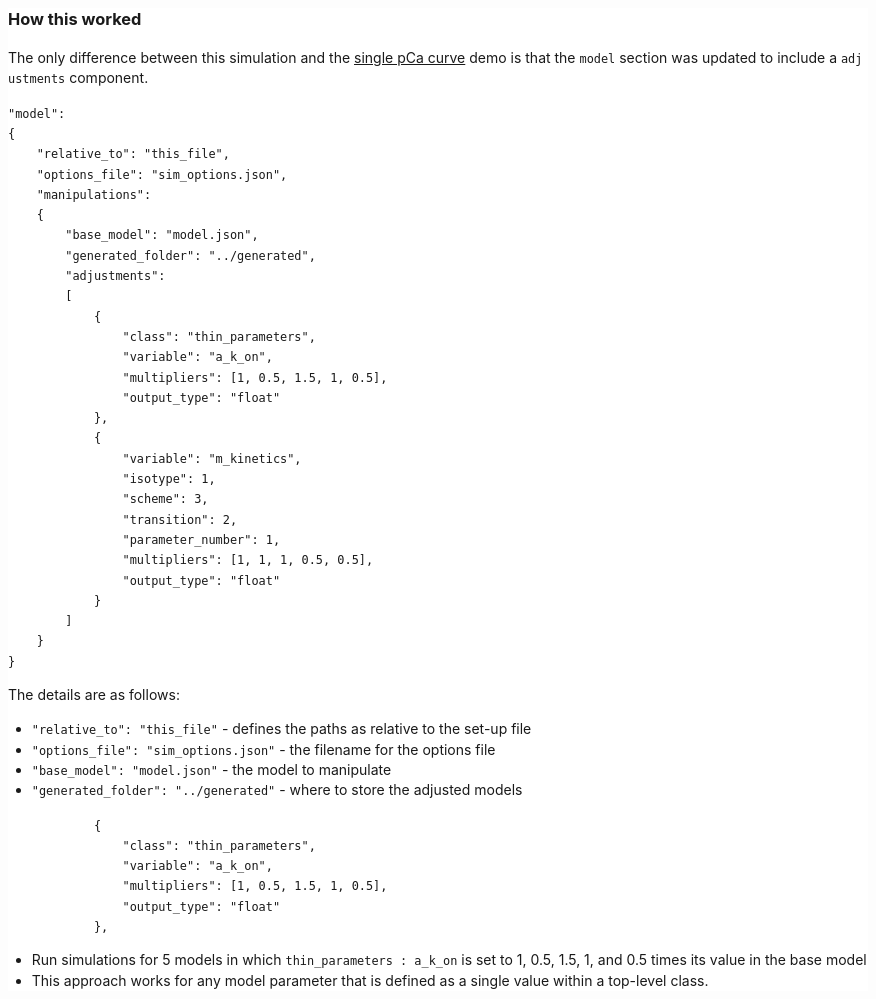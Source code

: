 ### How this worked

The only difference between this simulation and the [single pCa curve](../../pCa_curves/single_curve/single_curve.html) demo is that the `model` section was updated to include a `adjustments` component.

```
"model":
{
    "relative_to": "this_file",
    "options_file": "sim_options.json",
    "manipulations":
    {
        "base_model": "model.json",
        "generated_folder": "../generated",
        "adjustments":
        [
            {
                "class": "thin_parameters",
                "variable": "a_k_on",
                "multipliers": [1, 0.5, 1.5, 1, 0.5],
                "output_type": "float"
            },
            {
                "variable": "m_kinetics",
                "isotype": 1,
                "scheme": 3,
                "transition": 2,
                "parameter_number": 1,
                "multipliers": [1, 1, 1, 0.5, 0.5],
                "output_type": "float"
            }
        ]
    }
}
```

The details are as follows:

+ `"relative_to": "this_file"` - defines the paths as relative to the set-up file
+ `"options_file": "sim_options.json"` - the filename for the options file
+ `"base_model": "model.json"` - the model to manipulate
+ `"generated_folder": "../generated"` - where to store the adjusted models

```
            {
                "class": "thin_parameters",
                "variable": "a_k_on",
                "multipliers": [1, 0.5, 1.5, 1, 0.5],
                "output_type": "float"
            },
```

+ Run simulations for 5 models in which `thin_parameters : a_k_on` is set to 1, 0.5, 1.5, 1, and 0.5 times its value in the base model
+ This approach works for any model parameter that is defined as a single value within a top-level class.
